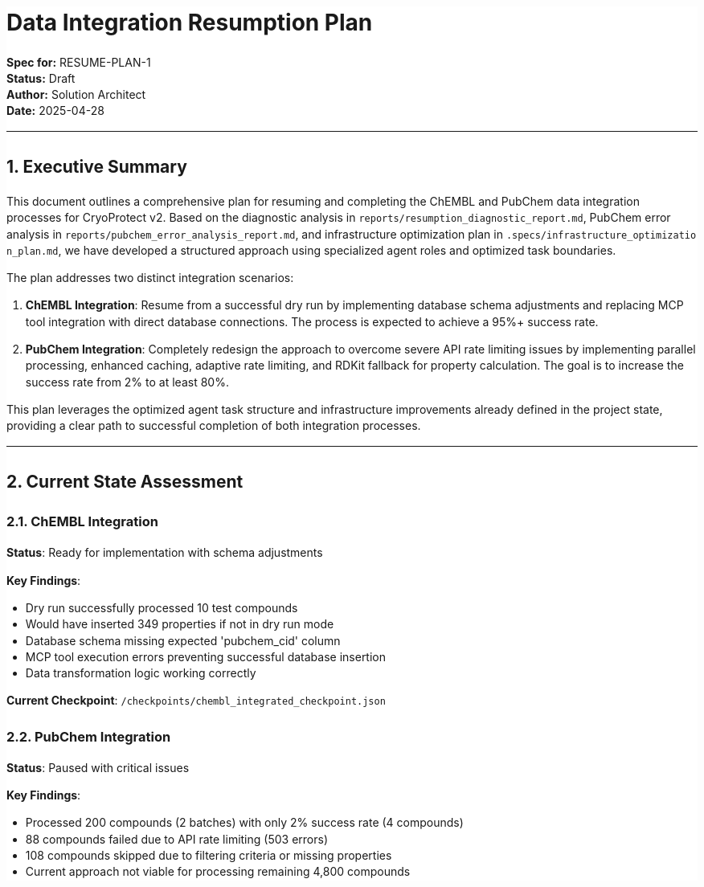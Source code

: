 # Data Integration Resumption Plan

**Spec for:** RESUME-PLAN-1  
**Status:** Draft  
**Author:** Solution Architect  
**Date:** 2025-04-28

---

## 1. Executive Summary

This document outlines a comprehensive plan for resuming and completing the ChEMBL and PubChem data integration processes for CryoProtect v2. Based on the diagnostic analysis in `reports/resumption_diagnostic_report.md`, PubChem error analysis in `reports/pubchem_error_analysis_report.md`, and infrastructure optimization plan in `.specs/infrastructure_optimization_plan.md`, we have developed a structured approach using specialized agent roles and optimized task boundaries.

The plan addresses two distinct integration scenarios:

1. **ChEMBL Integration**: Resume from a successful dry run by implementing database schema adjustments and replacing MCP tool integration with direct database connections. The process is expected to achieve a 95%+ success rate.

2. **PubChem Integration**: Completely redesign the approach to overcome severe API rate limiting issues by implementing parallel processing, enhanced caching, adaptive rate limiting, and RDKit fallback for property calculation. The goal is to increase the success rate from 2% to at least 80%.

This plan leverages the optimized agent task structure and infrastructure improvements already defined in the project state, providing a clear path to successful completion of both integration processes.

---

## 2. Current State Assessment

### 2.1. ChEMBL Integration

**Status**: Ready for implementation with schema adjustments

**Key Findings**:
- Dry run successfully processed 10 test compounds
- Would have inserted 349 properties if not in dry run mode
- Database schema missing expected 'pubchem_cid' column
- MCP tool execution errors preventing successful database insertion
- Data transformation logic working correctly

**Current Checkpoint**: `/checkpoints/chembl_integrated_checkpoint.json`

### 2.2. PubChem Integration

**Status**: Paused with critical issues

**Key Findings**:
- Processed 200 compounds (2 batches) with only 2% success rate (4 compounds)
- 88 compounds failed due to API rate limiting (503 errors)
- 108 compounds skipped due to filtering criteria or missing properties
- Current approach not viable for processing remaining 4,800 compounds
